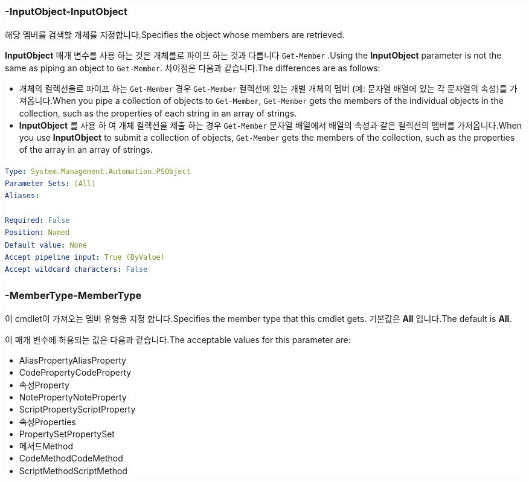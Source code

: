 ### <span data-ttu-id="7d9c2-161">-InputObject</span><span class="sxs-lookup"><span data-stu-id="7d9c2-161">-InputObject</span></span>

<span data-ttu-id="7d9c2-162">해당 멤버를 검색할 개체를 지정합니다.</span><span class="sxs-lookup"><span data-stu-id="7d9c2-162">Specifies the object whose members are retrieved.</span></span>

<span data-ttu-id="7d9c2-163">**InputObject** 매개 변수를 사용 하는 것은 개체를로 파이프 하는 것과 다릅니다 `Get-Member` .</span><span class="sxs-lookup"><span data-stu-id="7d9c2-163">Using the **InputObject** parameter is not the same as piping an object to `Get-Member`.</span></span> <span data-ttu-id="7d9c2-164">차이점은 다음과 같습니다.</span><span class="sxs-lookup"><span data-stu-id="7d9c2-164">The differences are as follows:</span></span>

- <span data-ttu-id="7d9c2-165">개체의 컬렉션을로 파이프 하는 `Get-Member` 경우 `Get-Member` 컬렉션에 있는 개별 개체의 멤버 (예: 문자열 배열에 있는 각 문자열의 속성)를 가져옵니다.</span><span class="sxs-lookup"><span data-stu-id="7d9c2-165">When you pipe a collection of objects to `Get-Member`, `Get-Member` gets the members of the individual objects in the collection, such as the properties of each string in an array of strings.</span></span>
- <span data-ttu-id="7d9c2-166">**InputObject** 를 사용 하 여 개체 컬렉션을 제출 하는 경우 `Get-Member` 문자열 배열에서 배열의 속성과 같은 컬렉션의 멤버를 가져옵니다.</span><span class="sxs-lookup"><span data-stu-id="7d9c2-166">When you use **InputObject** to submit a collection of objects, `Get-Member` gets the members of the collection, such as the properties of the array in an array of strings.</span></span>

```yaml
Type: System.Management.Automation.PSObject
Parameter Sets: (All)
Aliases:

Required: False
Position: Named
Default value: None
Accept pipeline input: True (ByValue)
Accept wildcard characters: False
```

### <span data-ttu-id="7d9c2-167">-MemberType</span><span class="sxs-lookup"><span data-stu-id="7d9c2-167">-MemberType</span></span>

<span data-ttu-id="7d9c2-168">이 cmdlet이 가져오는 멤버 유형을 지정 합니다.</span><span class="sxs-lookup"><span data-stu-id="7d9c2-168">Specifies the member type that this cmdlet gets.</span></span> <span data-ttu-id="7d9c2-169">기본값은 **All** 입니다.</span><span class="sxs-lookup"><span data-stu-id="7d9c2-169">The default is **All**.</span></span>

<span data-ttu-id="7d9c2-170">이 매개 변수에 허용되는 값은 다음과 같습니다.</span><span class="sxs-lookup"><span data-stu-id="7d9c2-170">The acceptable values for this parameter are:</span></span>

- <span data-ttu-id="7d9c2-171">AliasProperty</span><span class="sxs-lookup"><span data-stu-id="7d9c2-171">AliasProperty</span></span>
- <span data-ttu-id="7d9c2-172">CodeProperty</span><span class="sxs-lookup"><span data-stu-id="7d9c2-172">CodeProperty</span></span>
- <span data-ttu-id="7d9c2-173">속성</span><span class="sxs-lookup"><span data-stu-id="7d9c2-173">Property</span></span>
- <span data-ttu-id="7d9c2-174">NoteProperty</span><span class="sxs-lookup"><span data-stu-id="7d9c2-174">NoteProperty</span></span>
- <span data-ttu-id="7d9c2-175">ScriptProperty</span><span class="sxs-lookup"><span data-stu-id="7d9c2-175">ScriptProperty</span></span>
- <span data-ttu-id="7d9c2-176">속성</span><span class="sxs-lookup"><span data-stu-id="7d9c2-176">Properties</span></span>
- <span data-ttu-id="7d9c2-177">PropertySet</span><span class="sxs-lookup"><span data-stu-id="7d9c2-177">PropertySet</span></span>
- <span data-ttu-id="7d9c2-178">메서드</span><span class="sxs-lookup"><span data-stu-id="7d9c2-178">Method</span></span>
- <span data-ttu-id="7d9c2-179">CodeMethod</span><span class="sxs-lookup"><span data-stu-id="7d9c2-179">CodeMethod</span></span>
- <span data-ttu-id="7d9c2-180">ScriptMethod</span><span class="sxs-lookup"><span data-stu-id="7d9c2-180">ScriptMethod</span></span>